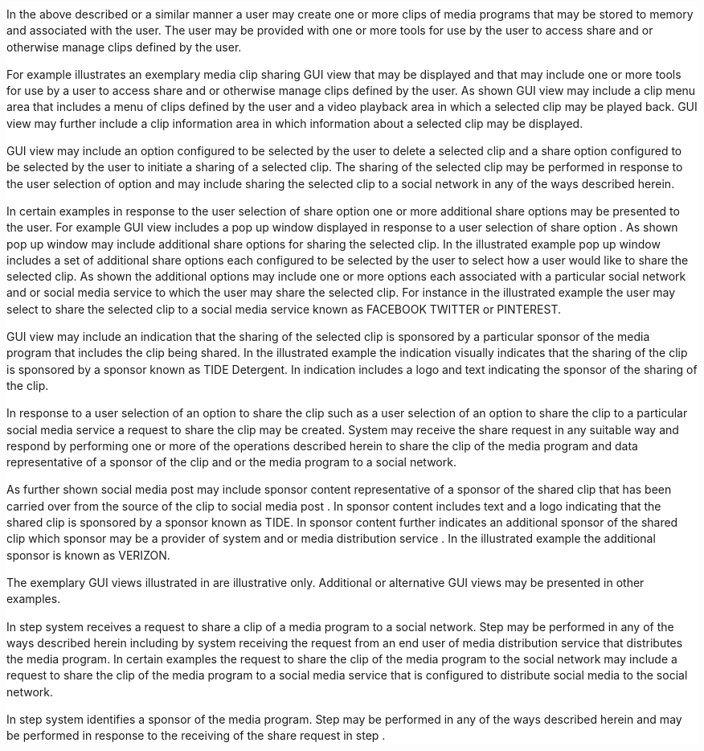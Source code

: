 In the above described or a similar manner a user may create one or more clips of media programs that may be stored to memory and associated with the user. The user may be provided with one or more tools for use by the user to access share and or otherwise manage clips defined by the user.

For example illustrates an exemplary media clip sharing GUI view that may be displayed and that may include one or more tools for use by a user to access share and or otherwise manage clips defined by the user. As shown GUI view may include a clip menu area that includes a menu of clips defined by the user and a video playback area in which a selected clip may be played back. GUI view may further include a clip information area in which information about a selected clip may be displayed.

GUI view may include an option configured to be selected by the user to delete a selected clip and a share option configured to be selected by the user to initiate a sharing of a selected clip. The sharing of the selected clip may be performed in response to the user selection of option and may include sharing the selected clip to a social network in any of the ways described herein.

In certain examples in response to the user selection of share option one or more additional share options may be presented to the user. For example GUI view includes a pop up window displayed in response to a user selection of share option . As shown pop up window may include additional share options for sharing the selected clip. In the illustrated example pop up window includes a set of additional share options each configured to be selected by the user to select how a user would like to share the selected clip. As shown the additional options may include one or more options each associated with a particular social network and or social media service to which the user may share the selected clip. For instance in the illustrated example the user may select to share the selected clip to a social media service known as FACEBOOK TWITTER or PINTEREST.

GUI view may include an indication that the sharing of the selected clip is sponsored by a particular sponsor of the media program that includes the clip being shared. In the illustrated example the indication visually indicates that the sharing of the clip is sponsored by a sponsor known as TIDE Detergent. In indication includes a logo and text indicating the sponsor of the sharing of the clip.

In response to a user selection of an option to share the clip such as a user selection of an option to share the clip to a particular social media service a request to share the clip may be created. System may receive the share request in any suitable way and respond by performing one or more of the operations described herein to share the clip of the media program and data representative of a sponsor of the clip and or the media program to a social network.

As further shown social media post may include sponsor content representative of a sponsor of the shared clip that has been carried over from the source of the clip to social media post . In sponsor content includes text and a logo indicating that the shared clip is sponsored by a sponsor known as TIDE. In sponsor content further indicates an additional sponsor of the shared clip which sponsor may be a provider of system and or media distribution service . In the illustrated example the additional sponsor is known as VERIZON. 

The exemplary GUI views illustrated in are illustrative only. Additional or alternative GUI views may be presented in other examples.

In step system receives a request to share a clip of a media program to a social network. Step may be performed in any of the ways described herein including by system receiving the request from an end user of media distribution service that distributes the media program. In certain examples the request to share the clip of the media program to the social network may include a request to share the clip of the media program to a social media service that is configured to distribute social media to the social network.

In step system identifies a sponsor of the media program. Step may be performed in any of the ways described herein and may be performed in response to the receiving of the share request in step .
